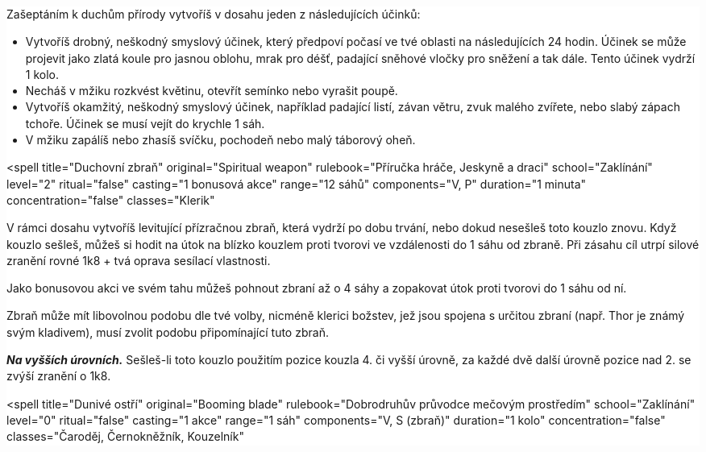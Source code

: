 Zašeptáním k duchům přírody vytvoříš v dosahu jeden z následujících účinků:

* Vytvoříš drobný, neškodný smyslový účinek, který předpoví počasí ve tvé oblasti na následujících 24 hodin. Účinek se může projevit jako zlatá koule pro jasnou oblohu, mrak pro déšť, padající sněhové vločky pro sněžení a tak dále. Tento účinek vydrží 1 kolo.
 * Necháš v mžiku rozkvést květinu, otevřít semínko nebo vyrašit poupě.
 * Vytvoříš okamžitý, neškodný smyslový účinek, například padající listí, závan větru, zvuk malého zvířete, nebo slabý zápach tchoře. Účinek se musí vejít do krychle 1 sáh.
 * V mžiku zapálíš nebo zhasíš svíčku, pochodeň nebo malý táborový oheň.
</spell>

<spell
  title="Duchovní zbraň"
  original="Spiritual weapon"
  rulebook="Příručka hráče, Jeskyně a draci"
  school="Zaklínání"
  level="2"
  ritual="false"
  casting="1 bonusová akce"
  range="12 sáhů"
  components="V, P"
  duration="1 minuta"
  concentration="false"
  classes="Klerik"
  >

V rámci dosahu vytvoříš levitující přízračnou zbraň, která vydrží po dobu trvání, nebo dokud nesešleš toto kouzlo znovu. Když kouzlo sešleš, můžeš si hodit na útok na blízko kouzlem proti tvorovi ve vzdálenosti do 1 sáhu od zbraně. Při zásahu cíl utrpí silové zranění rovné 1k8 + tvá oprava sesílací vlastnosti.

Jako bonusovou akci ve svém tahu můžeš pohnout zbraní až o 4 sáhy a zopakovat útok proti tvorovi do 1 sáhu od ní.

Zbraň může mít libovolnou podobu dle tvé volby, nicméně klerici božstev, jež jsou spojena s určitou zbraní (např. Thor je známý svým kladivem), musí zvolit podobu připomínající tuto zbraň.

***Na vyšších úrovních.*** Sešleš-li toto kouzlo použitím pozice kouzla 4. či vyšší úrovně, za každé dvě další úrovně pozice nad 2. se zvýší zranění o 1k8.
</spell>

<spell
  title="Dunivé ostří"
  original="Booming blade"
  rulebook="Dobrodruhův průvodce mečovým prostředím"
  school="Zaklínání"
  level="0"
  ritual="false"
  casting="1 akce"
  range="1 sáh"
  components="V, S (zbraň)"
  duration="1 kolo"
  concentration="false"
  classes="Čaroděj, Černokněžník, Kouzelník"
  >
